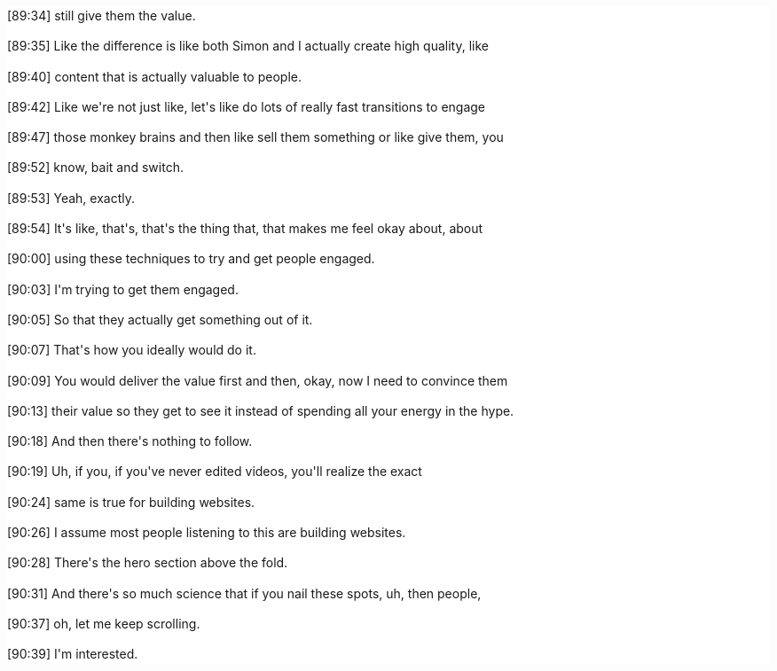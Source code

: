 [89:34] still give them the value.

[89:35] Like the difference is like both Simon and I actually create high quality, like

[89:40] content that is actually valuable to people.

[89:42] Like we're not just like, let's like do lots of really fast transitions to engage

[89:47] those monkey brains and then like sell them something or like give them, you

[89:52] know, bait and switch.

[89:53] Yeah, exactly.

[89:54] It's like, that's, that's the thing that, that makes me feel okay about, about

[90:00] using these techniques to try and get people engaged.

[90:03] I'm trying to get them engaged.

[90:05] So that they actually get something out of it.

[90:07] That's how you ideally would do it.

[90:09] You would deliver the value first and then, okay, now I need to convince them

[90:13] their value so they get to see it instead of spending all your energy in the hype.

[90:18] And then there's nothing to follow.

[90:19] Uh, if you, if you've never edited videos, you'll realize the exact

[90:24] same is true for building websites.

[90:26] I assume most people listening to this are building websites.

[90:28] There's the hero section above the fold.

[90:31] And there's so much science that if you nail these spots, uh, then people,

[90:37] oh, let me keep scrolling.

[90:39] I'm interested.

